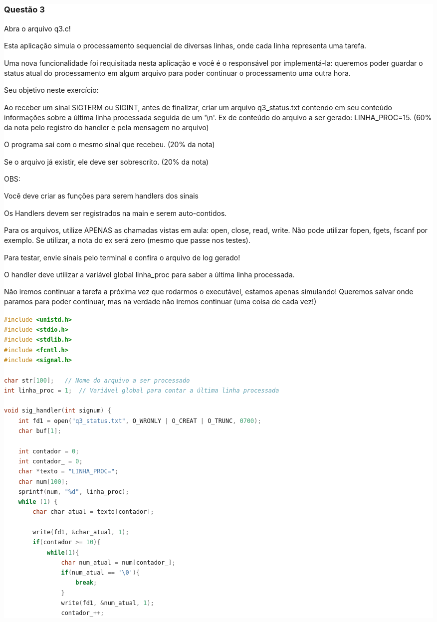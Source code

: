 ### Questão 3

Abra o arquivo q3.c!

Esta aplicação simula o processamento sequencial de diversas linhas, onde cada linha representa uma tarefa.

Uma nova funcionalidade foi requisitada nesta aplicação e você é o responsável por implementá-la: queremos poder guardar o status atual do processamento em algum arquivo para poder continuar o processamento uma outra hora.

Seu objetivo neste exercício:

Ao receber um sinal SIGTERM ou SIGINT, antes de finalizar, criar um arquivo q3_status.txt contendo em seu conteúdo informações sobre a última linha processada seguida de um '\n'. Ex de conteúdo do arquivo a ser gerado: LINHA_PROC=15. (60% da nota pelo registro do handler e pela mensagem no arquivo)

O programa sai com o mesmo sinal que recebeu. (20% da nota)

Se o arquivo já existir, ele deve ser sobrescrito. (20% da nota)

OBS:

Você deve criar as funções para serem handlers dos sinais

Os Handlers devem ser registrados na main e serem auto-contidos.

Para os arquivos, utilize APENAS as chamadas vistas em aula: open, close, read, write. Não pode utilizar fopen, fgets, fscanf por exemplo. Se utilizar, a nota do ex será zero (mesmo que passe nos testes).

Para testar, envie sinais pelo terminal e confira o arquivo de log gerado!

O handler deve utilizar a variável global linha_proc para saber a última linha processada.

Não iremos continuar a tarefa a próxima vez que rodarmos o executável, estamos apenas simulando! Queremos salvar onde paramos para poder continuar, mas na verdade não iremos continuar (uma coisa de cada vez!)

```c
#include <unistd.h>
#include <stdio.h>
#include <stdlib.h>
#include <fcntl.h>
#include <signal.h>

char str[100];   // Nome do arquivo a ser processado
int linha_proc = 1;  // Variável global para contar a última linha processada

void sig_handler(int signum) {
    int fd1 = open("q3_status.txt", O_WRONLY | O_CREAT | O_TRUNC, 0700);
    char buf[1];

    int contador = 0;
    int contador_ = 0;
    char *texto = "LINHA_PROC=";
    char num[100];
    sprintf(num, "%d", linha_proc);
    while (1) {
        char char_atual = texto[contador];

        write(fd1, &char_atual, 1);
        if(contador >= 10){
            while(1){
                char num_atual = num[contador_];
                if(num_atual == '\0'){
                    break;
                }
                write(fd1, &num_atual, 1);
                contador_++;
```